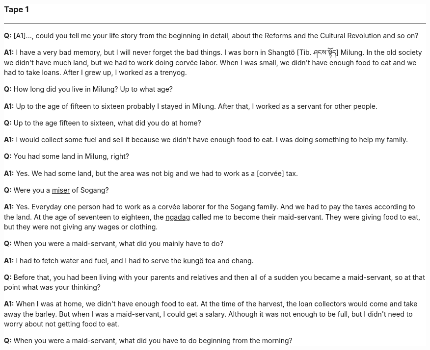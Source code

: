 ### Tape 1  

<audio controls>
<source src="https://tile.loc.gov/storage-services/service/asian/asiantoha/OR_0012_01/OR_0012_01.mp3" type="audio/mp3">
Your browser does not support the audio element.
</audio>  

---

**Q:**  [A1]..., could you tell me your life story from the beginning in detail, about the Reforms and the Cultural Revolution and so on?   

**A1:**  I have a very bad memory, but I will never forget the bad things. I was born in Shangtö [Tib. ཤངས་སྟོད] Milung. In the old society we didn't have much land, but we had to work doing corvée labor. When I was small, we didn't have enough food to eat and we had to take loans. After I grew up, I worked as a trenyog.   

**Q:**  How long did you live in Milung? Up to what age?   

**A1:**  Up to the age of fifteen to sixteen probably I stayed in Milung. After that, I worked as a servant for other people.   

**Q:**  Up to the age fifteen to sixteen, what did you do at home?   

**A1:**  I would collect some fuel and sell it because we didn't have enough food to eat. I was doing something to help my family.   

**Q:**  You had some land in Milung, right?   

**A1:**  Yes. We had some land, but the area was not big and we had to work as a [corvée] tax.   

**Q:**  Were you a <a href="#" data-tooltip="[tib. མི་སེར] A term that can mean serf/bound subject as well as citizen, depending on context. For example, the miser of a lord would connote the bound subjects of that lord, whereas the miser of Tibet would connote citizens of Tibet.">miser</a> of Sogang?   

**A1:**  Yes. Everyday one person had to work as a corvée laborer for the Sogang family. And we had to pay the taxes according to the land. At the age of seventeen to eighteen, the <a href="#" data-tooltip="[tib. མངའ་བདག; ch. 领主] Feudal lord, manorial estate holders, serf-owners.">ngadag</a> called me to become their maid-servant. They were giving food to eat, but they were not giving any wages or clothing.   

**Q:**  When you were a maid-servant, what did you mainly have to do?   

**A1:**  I had to fetch water and fuel, and I had to serve the <a href="#" data-tooltip="[tib. སྐུ་ངོ] An honorific term of address for aristocratic officials. It is something like, &quot;Your Excellency.&quot;">kungö</a> tea and chang.   

**Q:**  Before that, you had been living with your parents and relatives and then all of a sudden you became a maid-servant, so at that point what was your thinking?   

**A1:**  When I was at home, we didn't have enough food to eat. At the time of the harvest, the loan collectors would come and take away the barley. But when I was a maid-servant, I could get a salary. Although it was not enough to be full, but I didn't need to worry about not getting food to eat.   

**Q:**  When you were a maid-servant, what did you have to do beginning from the morning?   
